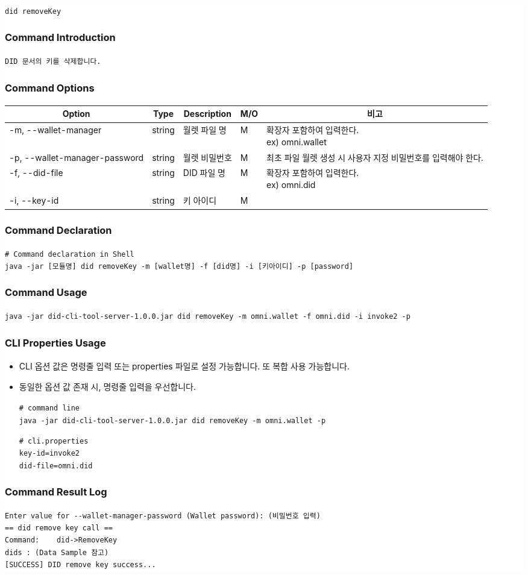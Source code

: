 `did removeKey`

### Command Introduction

`DID 문서의 키를 삭제합니다.`

### Command Options

| Option                    | Type   | Description | **M/O** | **비고**                              |
| ------------------------- | ------ | ----------- | ------- | ----------------------------------- |
| -m, --wallet-manager    | string  | 월렛 파일 명     | M       | 확장자 포함하여 입력한다.<br/>ex) omni.wallet    |
| -p, --wallet-manager-password | string  | 월렛 비밀번호  | M    | 최초 파일 월렛 생성 시 사용자 지정 비밀번호를 입력해야 한다.   |
| -f, --did-file            | string | DID 파일 명    | M       | 확장자 포함하여 입력한다.<br/>ex) omni.did     |
| -i, --key-id              | string | 키 아이디       | M       |                                     |

### Command Declaration

```shell
# Command declaration in Shell 
java -jar [모듈명] did removeKey -m [wallet명] -f [did명] -i [키아이디] -p [password]
```

### Command Usage

```shell
java -jar did-cli-tool-server-1.0.0.jar did removeKey -m omni.wallet -f omni.did -i invoke2 -p
```

### CLI Properties Usage

* CLI 옵션 값은 명령줄 입력 또는 properties 파일로 설정 가능합니다. 또 복합 사용 가능합니다.

* 동일한 옵션 값 존재 시, 명령줄 입력을 우선합니다.
  
  ```shell
  # command line
  java -jar did-cli-tool-server-1.0.0.jar did removeKey -m omni.wallet -p
  ```
  
  ```shell
  # cli.properties
  key-id=invoke2
  did-file=omni.did
  ```

### Command Result Log

```shell
Enter value for --wallet-manager-password (Wallet password): (비밀번호 입력)
== did remove key call ==
Command:    did->RemoveKey
dids : (Data Sample 참고)
[SUCCESS] DID remove key success...
```
